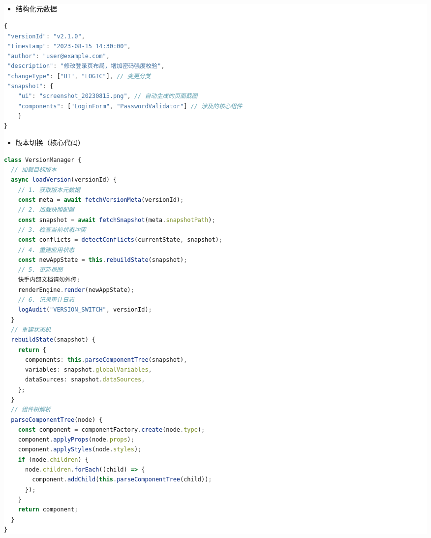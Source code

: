 - 结构化元数据

```typescript
{
 "versionId": "v2.1.0",
 "timestamp": "2023-08-15 14:30:00",
 "author": "user@example.com",
 "description": "修改登录页布局，增加密码强度校验",
 "changeType": ["UI", "LOGIC"], // 变更分类
 "snapshot": {
    "ui": "screenshot_20230815.png", // 自动生成的页面截图
    "components": ["LoginForm", "PasswordValidator"] // 涉及的核心组件
    }
}
```

- 版本切换（核心代码）

```typescript
class VersionManager {
  // 加载目标版本
  async loadVersion(versionId) {
    // 1. 获取版本元数据
    const meta = await fetchVersionMeta(versionId);
    // 2. 加载快照配置
    const snapshot = await fetchSnapshot(meta.snapshotPath);
    // 3. 检查当前状态冲突
    const conflicts = detectConflicts(currentState, snapshot);
    // 4. 重建应用状态
    const newAppState = this.rebuildState(snapshot);
    // 5. 更新视图
    快手内部文档请勿外传;
    renderEngine.render(newAppState);
    // 6. 记录审计日志
    logAudit("VERSION_SWITCH", versionId);
  }
  // 重建状态机
  rebuildState(snapshot) {
    return {
      components: this.parseComponentTree(snapshot),
      variables: snapshot.globalVariables,
      dataSources: snapshot.dataSources,
    };
  }
  // 组件树解析
  parseComponentTree(node) {
    const component = componentFactory.create(node.type);
    component.applyProps(node.props);
    component.applyStyles(node.styles);
    if (node.children) {
      node.children.forEach((child) => {
        component.addChild(this.parseComponentTree(child));
      });
    }
    return component;
  }
}
```
